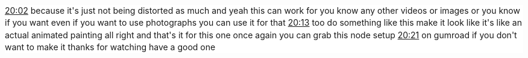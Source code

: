 [20:02](https://www.youtube.com/watch?v=hpamCaVrbTk&list=PLzg4_2BrWAVwLdL4OCqNR882C49gtojHt&index=7&t=1202) because it's just not being distorted as much and yeah this can work for you know any other videos or images or you know if you want even if you want to use photographs you can use it for that 
[20:13](https://www.youtube.com/watch?v=hpamCaVrbTk&list=PLzg4_2BrWAVwLdL4OCqNR882C49gtojHt&index=7&t=1213) too do something like this make it look like it's like an actual animated painting all right and that's it for this one once again you can grab this node setup 
[20:21](https://www.youtube.com/watch?v=hpamCaVrbTk&list=PLzg4_2BrWAVwLdL4OCqNR882C49gtojHt&index=7&t=1221) on gumroad if you don't want to make it thanks for watching have a good one 